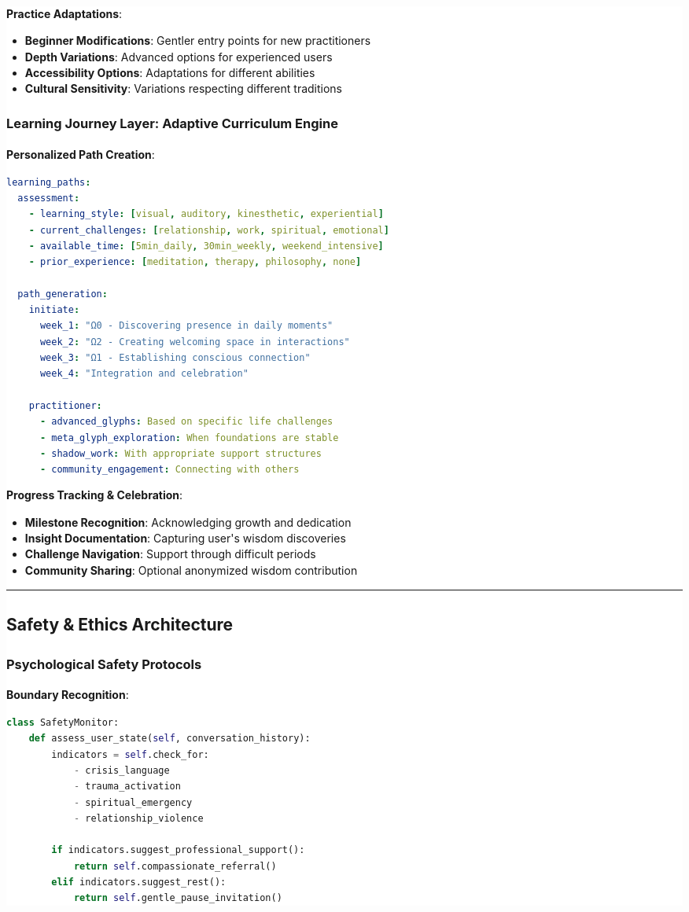 **Practice Adaptations**:
- **Beginner Modifications**: Gentler entry points for new practitioners
- **Depth Variations**: Advanced options for experienced users
- **Accessibility Options**: Adaptations for different abilities
- **Cultural Sensitivity**: Variations respecting different traditions

### **Learning Journey Layer: Adaptive Curriculum Engine**

**Personalized Path Creation**:
```yaml
learning_paths:
  assessment:
    - learning_style: [visual, auditory, kinesthetic, experiential]
    - current_challenges: [relationship, work, spiritual, emotional]
    - available_time: [5min_daily, 30min_weekly, weekend_intensive]
    - prior_experience: [meditation, therapy, philosophy, none]

  path_generation:
    initiate:
      week_1: "Ω0 - Discovering presence in daily moments"
      week_2: "Ω2 - Creating welcoming space in interactions"
      week_3: "Ω1 - Establishing conscious connection"
      week_4: "Integration and celebration"

    practitioner:
      - advanced_glyphs: Based on specific life challenges
      - meta_glyph_exploration: When foundations are stable
      - shadow_work: With appropriate support structures
      - community_engagement: Connecting with others
```

**Progress Tracking & Celebration**:
- **Milestone Recognition**: Acknowledging growth and dedication
- **Insight Documentation**: Capturing user's wisdom discoveries
- **Challenge Navigation**: Support through difficult periods
- **Community Sharing**: Optional anonymized wisdom contribution

---

## **Safety & Ethics Architecture**

### **Psychological Safety Protocols**

**Boundary Recognition**:
```python
class SafetyMonitor:
    def assess_user_state(self, conversation_history):
        indicators = self.check_for:
            - crisis_language
            - trauma_activation
            - spiritual_emergency
            - relationship_violence

        if indicators.suggest_professional_support():
            return self.compassionate_referral()
        elif indicators.suggest_rest():
            return self.gentle_pause_invitation()
```
